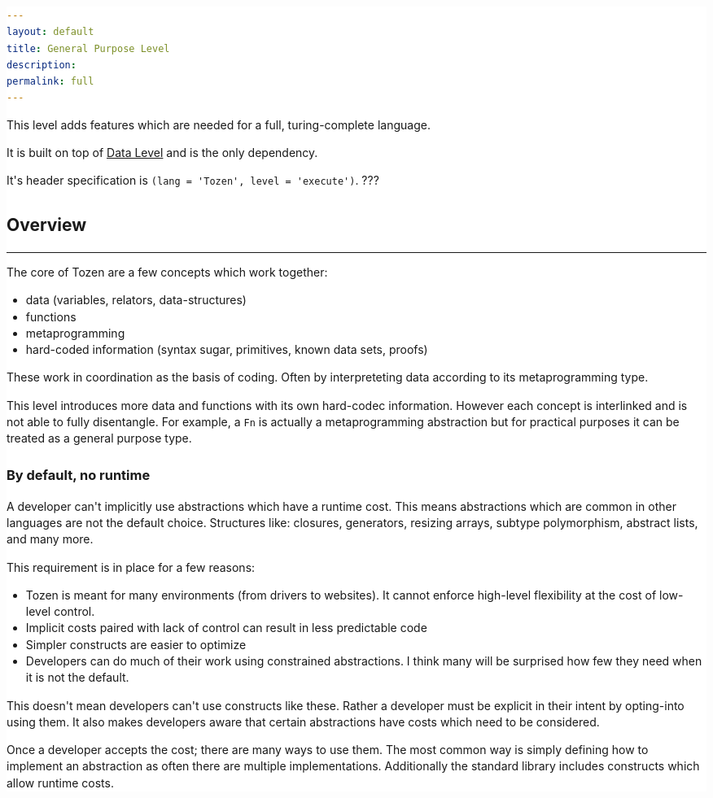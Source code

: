 ```yaml
---
layout: default
title: General Purpose Level
description: 
permalink: full
---
```


This level adds features which are needed for a full, turing-complete language.

It is built on top of [Data Level](./data) and is the only dependency.

It's header specification is `(lang = 'Tozen', level = 'execute')`. ???


## Overview
------------------------------------------------------------------------------------------------------------

The core of Tozen are a few concepts which work together:
* data (variables, relators, data-structures)
* functions
* metaprogramming
* hard-coded information (syntax sugar, primitives, known data sets, proofs)

These work in coordination as the basis of coding.
Often by interpreteting data according to its metaprogramming type.

This level introduces more data and functions with its own hard-codec information.
However each concept is interlinked and is not able to fully disentangle.
For example, a `Fn` is actually a metaprogramming abstraction but for practical purposes it can be treated as a general purpose type.

### By default, no runtime

A developer can't implicitly use abstractions which have a runtime cost.
This means abstractions which are common in other languages are not the default choice.
Structures like: closures, generators, resizing arrays, subtype polymorphism, abstract lists, and many more.

This requirement is in place for a few reasons:
* Tozen is meant for many environments (from drivers to websites).
  It cannot enforce high-level flexibility at the cost of low-level control.
* Implicit costs paired with lack of control can result in less predictable code
* Simpler constructs are easier to optimize
* Developers can do much of their work using constrained abstractions.
  I think many will be surprised how few they need when it is not the default.

This doesn't mean developers can't use constructs like these.
Rather a developer must be explicit in their intent by opting-into using them.
It also makes developers aware that certain abstractions have costs which need to be considered.

Once a developer accepts the cost; there are many ways to use them.
The most common way is simply defining how to implement an abstraction as often there are multiple implementations.
Additionally the standard library includes constructs which allow runtime costs.
